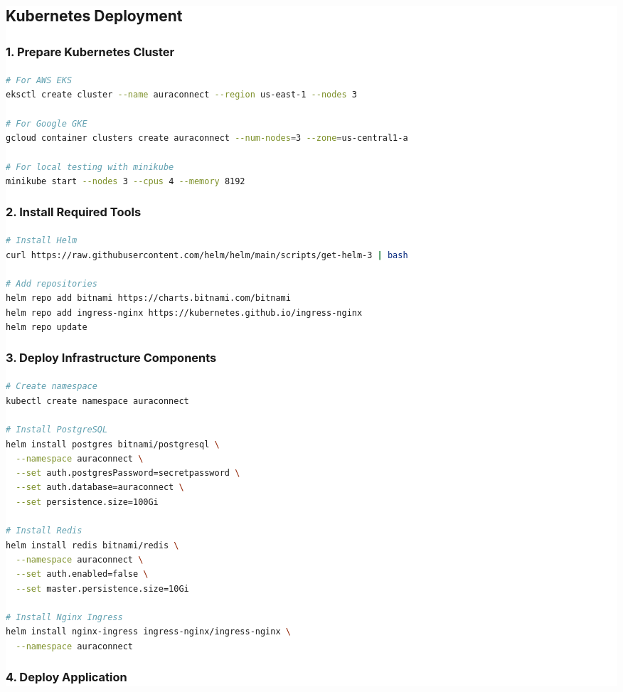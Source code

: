 ## Kubernetes Deployment

### 1. Prepare Kubernetes Cluster

```bash
# For AWS EKS
eksctl create cluster --name auraconnect --region us-east-1 --nodes 3

# For Google GKE
gcloud container clusters create auraconnect --num-nodes=3 --zone=us-central1-a

# For local testing with minikube
minikube start --nodes 3 --cpus 4 --memory 8192
```

### 2. Install Required Tools

```bash
# Install Helm
curl https://raw.githubusercontent.com/helm/helm/main/scripts/get-helm-3 | bash

# Add repositories
helm repo add bitnami https://charts.bitnami.com/bitnami
helm repo add ingress-nginx https://kubernetes.github.io/ingress-nginx
helm repo update
```

### 3. Deploy Infrastructure Components

```bash
# Create namespace
kubectl create namespace auraconnect

# Install PostgreSQL
helm install postgres bitnami/postgresql \
  --namespace auraconnect \
  --set auth.postgresPassword=secretpassword \
  --set auth.database=auraconnect \
  --set persistence.size=100Gi

# Install Redis
helm install redis bitnami/redis \
  --namespace auraconnect \
  --set auth.enabled=false \
  --set master.persistence.size=10Gi

# Install Nginx Ingress
helm install nginx-ingress ingress-nginx/ingress-nginx \
  --namespace auraconnect
```

### 4. Deploy Application

